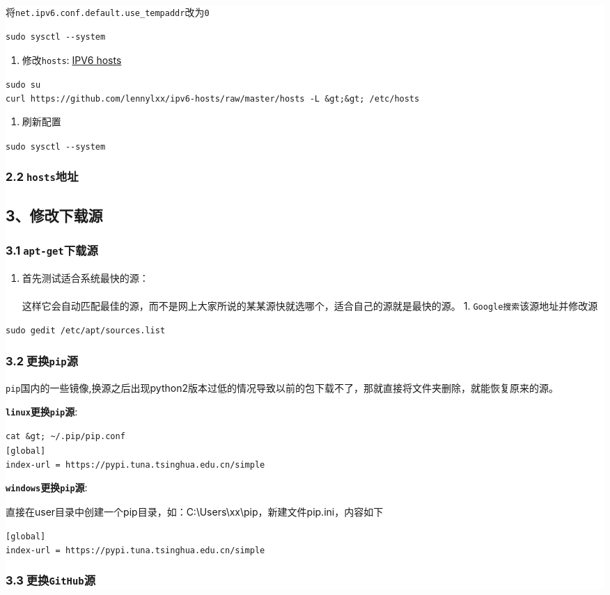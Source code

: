 将`net.ipv6.conf.default.use_tempaddr`改为`0`

```
sudo sysctl --system

```
1. 修改`hosts`: [IPV6 hosts](https://github.com/lennylxx/ipv6-hosts)
```
sudo su
curl https://github.com/lennylxx/ipv6-hosts/raw/master/hosts -L &gt;&gt; /etc/hosts

```
1. 刷新配置
```
sudo sysctl --system

```

### 2.2 `hosts`地址

## 3、修改下载源

### 3.1 `apt-get`下载源
1.  首先测试适合系统最快的源：<br/> <img alt="" src="https://raw.githubusercontent.com/ds19991999/githubimg/master/picgo/20181104131030.png"/><br/> 这样它会自动匹配最佳的源，而不是网上大家所说的某某源快就选哪个，适合自己的源就是最快的源。 1.  `Google搜索`该源地址并修改源 
```
sudo gedit /etc/apt/sources.list

```

### 3.2 更换`pip`源

`pip`国内的一些镜像,换源之后出现python2版本过低的情况导致以前的包下载不了，那就直接将文件夹删除，就能恢复原来的源。

**`linux`更换`pip`源**:

```
cat &gt; ~/.pip/pip.conf
[global]
index-url = https://pypi.tuna.tsinghua.edu.cn/simple

```

**`windows`更换`pip`源**:

> 
直接在user目录中创建一个pip目录，如：C:\Users\xx\pip，新建文件pip.ini，内容如下


```
[global]
index-url = https://pypi.tuna.tsinghua.edu.cn/simple

```

### 3.3 更换`GitHub`源
